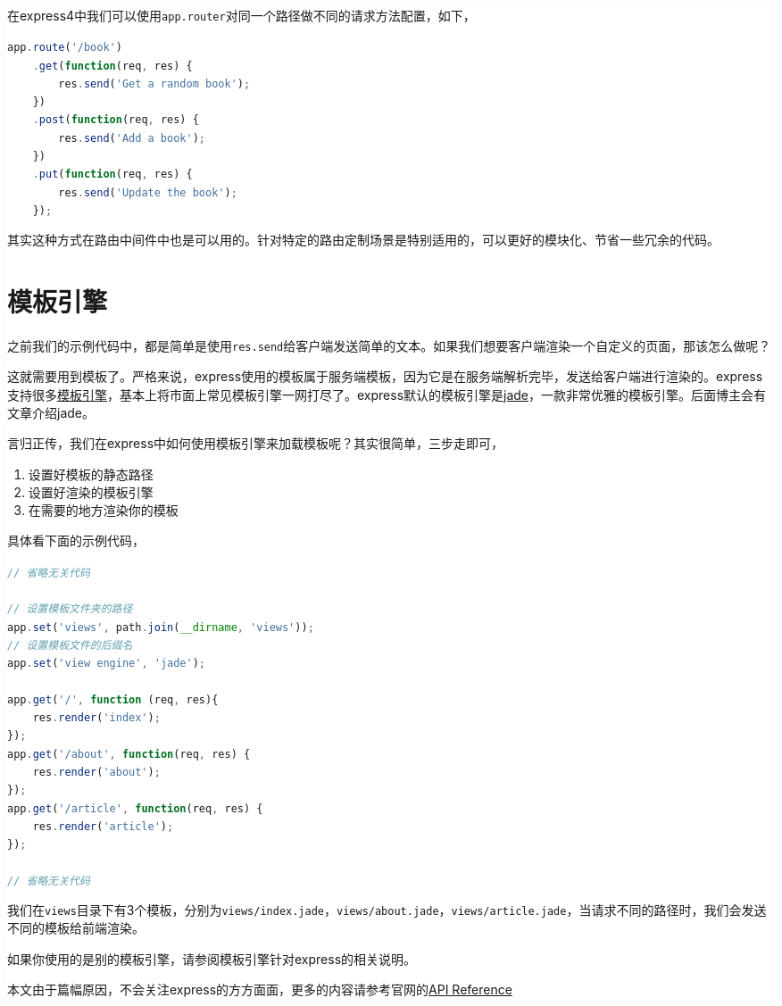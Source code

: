 在express4中我们可以使用`app.router`对同一个路径做不同的请求方法配置，如下，

```javascript
app.route('/book')
    .get(function(req, res) {
        res.send('Get a random book');
    })
    .post(function(req, res) {
        res.send('Add a book');
    })
    .put(function(req, res) {
        res.send('Update the book');
    });
```

其实这种方式在路由中间件中也是可以用的。针对特定的路由定制场景是特别适用的，可以更好的模块化、节省一些冗余的代码。


# 模板引擎

之前我们的示例代码中，都是简单是使用`res.send`给客户端发送简单的文本。如果我们想要客户端渲染一个自定义的页面，那该怎么做呢？

这就需要用到模板了。严格来说，express使用的模板属于服务端模板，因为它是在服务端解析完毕，发送给客户端进行渲染的。express支持很多[模板引擎](https://github.com/strongloop/express/wiki#template-engines)，基本上将市面上常见模板引擎一网打尽了。express默认的模板引擎是[jade](https://github.com/jadejs/jade)，一款非常优雅的模板引擎。后面博主会有文章介绍jade。

言归正传，我们在express中如何使用模板引擎来加载模板呢？其实很简单，三步走即可，

1. 设置好模板的静态路径
2. 设置好渲染的模板引擎
3. 在需要的地方渲染你的模板

具体看下面的示例代码，

```javascript
// 省略无关代码

// 设置模板文件夹的路径
app.set('views', path.join(__dirname, 'views'));
// 设置模板文件的后缀名
app.set('view engine', 'jade');

app.get('/', function (req, res){
    res.render('index');
});
app.get('/about', function(req, res) {
    res.render('about');
});
app.get('/article', function(req, res) {
    res.render('article');
});

// 省略无关代码
```

我们在`views`目录下有3个模板，分别为`views/index.jade`，`views/about.jade`，`views/article.jade`，当请求不同的路径时，我们会发送不同的模板给前端渲染。

如果你使用的是别的模板引擎，请参阅模板引擎针对express的相关说明。

本文由于篇幅原因，不会关注express的方方面面，更多的内容请参考官网的[API Reference](http://expressjs.com/4x/api.html)





